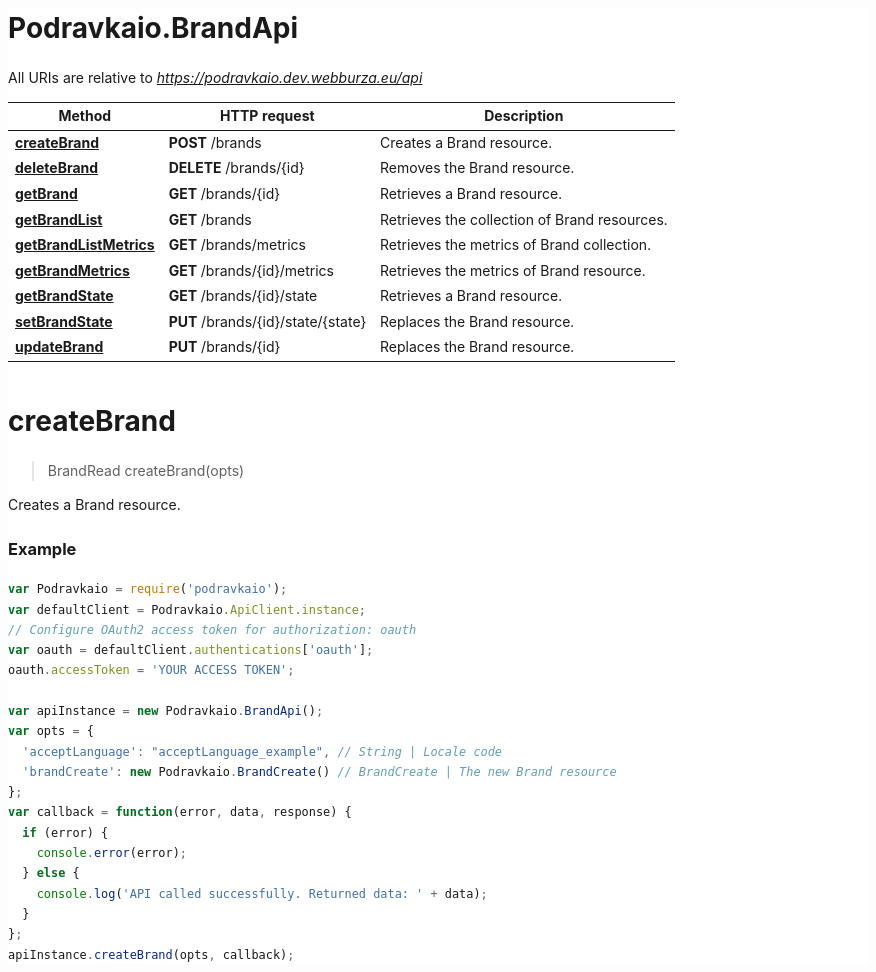 # Podravkaio.BrandApi

All URIs are relative to *https://podravkaio.dev.webburza.eu/api*

Method | HTTP request | Description
------------- | ------------- | -------------
[**createBrand**](BrandApi.md#createBrand) | **POST** /brands | Creates a Brand resource.
[**deleteBrand**](BrandApi.md#deleteBrand) | **DELETE** /brands/{id} | Removes the Brand resource.
[**getBrand**](BrandApi.md#getBrand) | **GET** /brands/{id} | Retrieves a Brand resource.
[**getBrandList**](BrandApi.md#getBrandList) | **GET** /brands | Retrieves the collection of Brand resources.
[**getBrandListMetrics**](BrandApi.md#getBrandListMetrics) | **GET** /brands/metrics | Retrieves the metrics of Brand collection.
[**getBrandMetrics**](BrandApi.md#getBrandMetrics) | **GET** /brands/{id}/metrics | Retrieves the metrics of Brand resource.
[**getBrandState**](BrandApi.md#getBrandState) | **GET** /brands/{id}/state | Retrieves a Brand resource.
[**setBrandState**](BrandApi.md#setBrandState) | **PUT** /brands/{id}/state/{state} | Replaces the Brand resource.
[**updateBrand**](BrandApi.md#updateBrand) | **PUT** /brands/{id} | Replaces the Brand resource.


<a name="createBrand"></a>
# **createBrand**
> BrandRead createBrand(opts)

Creates a Brand resource.

### Example
```javascript
var Podravkaio = require('podravkaio');
var defaultClient = Podravkaio.ApiClient.instance;
// Configure OAuth2 access token for authorization: oauth
var oauth = defaultClient.authentications['oauth'];
oauth.accessToken = 'YOUR ACCESS TOKEN';

var apiInstance = new Podravkaio.BrandApi();
var opts = {
  'acceptLanguage': "acceptLanguage_example", // String | Locale code
  'brandCreate': new Podravkaio.BrandCreate() // BrandCreate | The new Brand resource
};
var callback = function(error, data, response) {
  if (error) {
    console.error(error);
  } else {
    console.log('API called successfully. Returned data: ' + data);
  }
};
apiInstance.createBrand(opts, callback);
```
